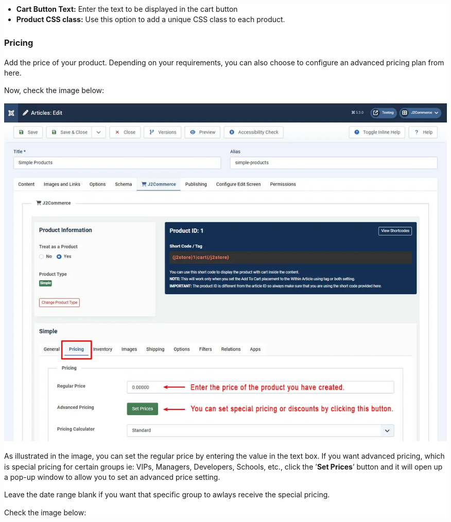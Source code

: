 * **Cart Button Text:** Enter the text to be displayed in the cart button
* **Product CSS class:** Use this option to add a unique CSS class to each product.

### Pricing <a href="#pricing" id="pricing"></a>

Add the price of your product. Depending on your requirements, you can also choose to configure an advanced pricing plan from here.

Now, check the image below:

![Pricing tab](../.gitbook/assets/simple-pricing-new.webp)

As illustrated in the image, you can set the regular price by entering the value in the text box.  If you want advanced pricing, which is special pricing for certain groups ie: VIPs, Managers, Developers, Schools, etc., click the ’**Set Prices**’ button and it will open up a pop-up window to allow you to set an advanced price setting.

Leave the date range blank if you want that specific group to awlays receive the special pricing.

Check the image below:
